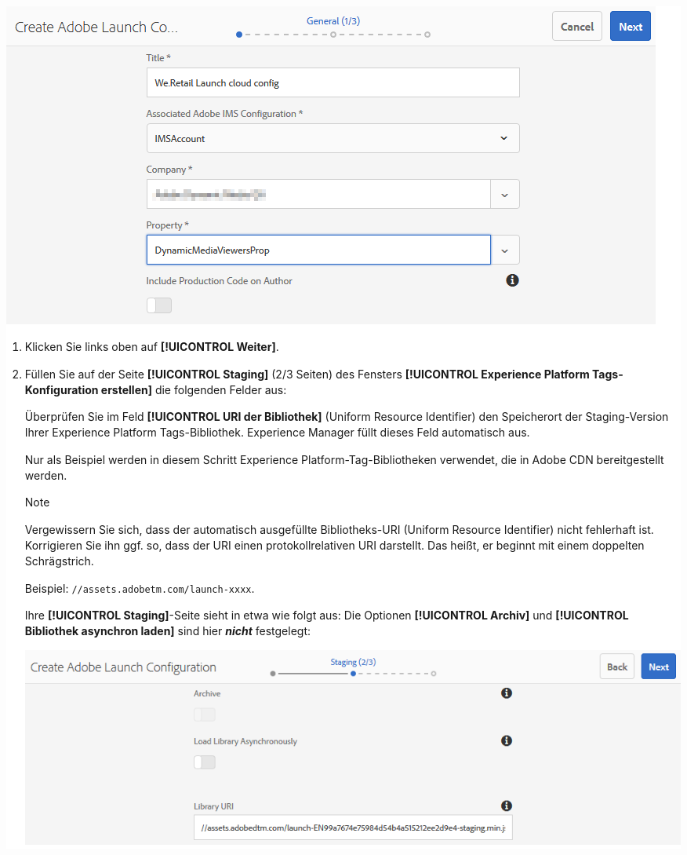    ![image2019-7-15_14-34-23](assets/image2019-7-15_14-34-23.png)

1. Klicken Sie links oben auf **[!UICONTROL Weiter]**.
1. Füllen Sie auf der Seite **[!UICONTROL Staging]** (2/3 Seiten) des Fensters **[!UICONTROL Experience Platform Tags-Konfiguration erstellen]** die folgenden Felder aus:

   Überprüfen Sie im Feld **[!UICONTROL URI der Bibliothek]** (Uniform Resource Identifier) den Speicherort der Staging-Version Ihrer Experience Platform Tags-Bibliothek. Experience Manager füllt dieses Feld automatisch aus.

   Nur als Beispiel werden in diesem Schritt Experience Platform-Tag-Bibliotheken verwendet, die in Adobe CDN bereitgestellt werden.

   >[!NOTE]
   >
   >Vergewissern Sie sich, dass der automatisch ausgefüllte Bibliotheks-URI (Uniform Resource Identifier) nicht fehlerhaft ist. Korrigieren Sie ihn ggf. so, dass der URI einen protokollrelativen URI darstellt. Das heißt, er beginnt mit einem doppelten Schrägstrich.
   >
   >
   >Beispiel: `//assets.adobetm.com/launch-xxxx`.

   Ihre **[!UICONTROL Staging]**-Seite sieht in etwa wie folgt aus: Die Optionen **[!UICONTROL Archiv]** und **[!UICONTROL Bibliothek asynchron laden]** sind hier ***nicht*** festgelegt:

   ![image2019-7-15_15-21-8](assets/image2019-7-15_15-21-8.png)
